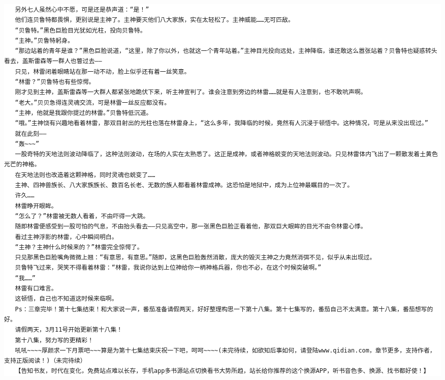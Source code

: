        另外七人虽然心中不愿，可是还是恭声道：“是！”
       他们连贝鲁特都畏惧，更别说是主神了。主神要灭他们八大家族，实在太轻松了。主神威能……无可匹敌。
       “贝鲁特。”黑色巨脸目光犹如光柱，投向贝鲁特。
       “主神。”贝鲁特躬身。
       “那边站着的青年是谁？”黑色巨脸说道，“这里，除了你以外，也就这一个青年站着。”主神目光投向远处，主神降临，谁还敢这么嚣张站着？贝鲁特也疑惑转头看去，盖斯雷森等一群人也瞥过去——
       只见，林雷闭着眼睛站在那一动不动，脸上似乎还有着一丝笑意。
       “林雷？”贝鲁特也有些惊愕。
       刚才见到主神，盖斯雷森等一大群人都紧张地跪伏下来，听主神宣判了。谁会注意到旁边的林雷……就是有人注意到，也不敢吭声啊。
       “老大。”贝贝急得连灵魂交流，可是林雷一丝反应都没有。
       “主神，他就是我跟你提过的林雷。”贝鲁特低沉道。
       “哦。”主神饶有兴趣地看着林雷，那双目射出的光柱也落在林雷身上，“这么多年，我降临的时候，竟然有人沉浸于顿悟中。这种情况，可是从来没出现过。”
       就在此刻——
       “轰~~~”
       一股奇特的天地法则波动降临了，这种法则波动，在场的人实在太熟悉了。这正是成神，或者神格蜕变的天地法则波动。只见林雷体内飞出了一颗散发着土黄色光芒的神格。
       在天地法则也改造着这颗神格，同时灵魂也蜕变了……
       主神、四神兽族长、八大家族族长、数百名长老、无数的族人都看着林雷成神。这恐怕是地狱中，成为上位神最瞩目的一次了。
       许久……
       林雷睁开眼眸。
       “怎么了？”林雷被无数人看着，不由吓得一大跳。
       随即林雷便感受到一股可怕的气息，不由抬头看去——只见高空中，那一张黑色巨脸正看着他，那双巨大眼眸的目光不由令林雷心悸。
       看过主神浮影的林雷，心中瞬间明白。
       “主神？主神什么时候来的？”林雷完全惊愕了。
       只见那黑色巨脸嘴角微微上翘：“有意思，有意思。”随即，这黑色巨脸轰然消散，庞大的毁灭主神之力竟然消弭不见，似乎从未出现过。
       贝鲁特飞过来，哭笑不得看着林雷：“林雷，我说你达到上位神给你一柄神格兵器，你也不必，在这个时候突破啊。”
       “我……”
       林雷有口难言。
       这顿悟，自己也不知道这时候来临啊。
       Ps：三章完毕！第十七集结束！和大家说一声，番茄准备请假两天，好好整理构思一下第十八集。第十七集写的，番茄自己不太满意。第十八集，番茄想写的好。
       请假两天，3月11号开始更新第十八集！
       第十八集，努力写的更精彩！
       吼吼~~~~厚颜求一下月票吧~~~算是为第十七集结束庆祝一下吧，呵呵~~~~(未完待续，如欲知后事如何，请登陆www.qidian.com，章节更多，支持作者，支持正版阅读！)（未完待续）
       【告知书友，时代在变化，免费站点难以长存，手机app多书源站点切换看书大势所趋，站长给你推荐的这个换源APP，听书音色多、换源、找书都好使！】